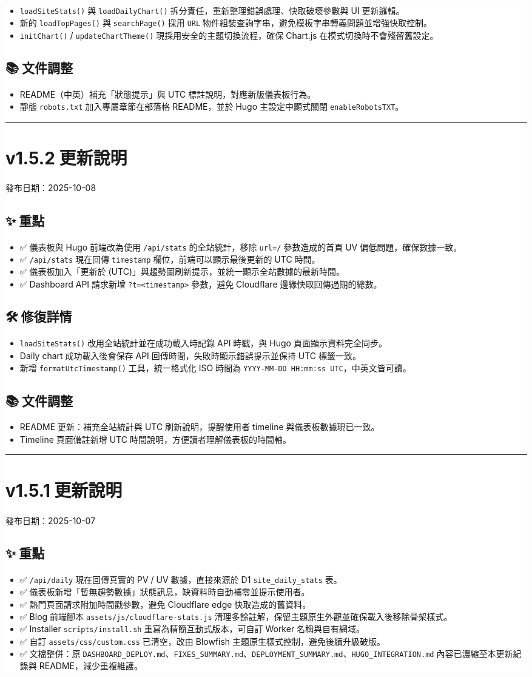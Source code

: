 - `loadSiteStats()` 與 `loadDailyChart()` 拆分責任，重新整理錯誤處理、快取破壞參數與 UI 更新邏輯。
- 新的 `loadTopPages()` 與 `searchPage()` 採用 `URL` 物件組裝查詢字串，避免模板字串轉義問題並增強快取控制。
- `initChart()` / `updateChartTheme()` 現採用安全的主題切換流程，確保 Chart.js 在模式切換時不會殘留舊設定。

## 📚 文件調整

- README（中英）補充「狀態提示」與 UTC 標註說明，對應新版儀表板行為。
- 靜態 `robots.txt` 加入專屬章節在部落格 README，並於 Hugo 主設定中顯式關閉 `enableRobotsTXT`。

---

# v1.5.2 更新說明

發布日期：2025-10-08

## ✨ 重點

- ✅ 儀表板與 Hugo 前端改為使用 `/api/stats` 的全站統計，移除 `url=/` 參數造成的首頁 UV 偏低問題，確保數據一致。
- ✅ `/api/stats` 現在回傳 `timestamp` 欄位，前端可以顯示最後更新的 UTC 時間。
- ✅ 儀表板加入「更新於 (UTC)」與趨勢圖刷新提示，並統一顯示全站數據的最新時間。
- ✅ Dashboard API 請求新增 `?t=<timestamp>` 參數，避免 Cloudflare 邊緣快取回傳過期的總數。

## 🛠️ 修復詳情

- `loadSiteStats()` 改用全站統計並在成功載入時記錄 API 時戳，與 Hugo 頁面顯示資料完全同步。
- Daily chart 成功載入後會保存 API 回傳時間，失敗時顯示錯誤提示並保持 UTC 標籤一致。
- 新增 `formatUtcTimestamp()` 工具，統一格式化 ISO 時間為 `YYYY-MM-DD HH:mm:ss UTC`，中英文皆可讀。

## 📚 文件調整

- README 更新：補充全站統計與 UTC 刷新說明，提醒使用者 timeline 與儀表板數據現已一致。
- Timeline 頁面備註新增 UTC 時間說明，方便讀者理解儀表板的時間軸。

---

# v1.5.1 更新說明

發布日期：2025-10-07

## ✨ 重點

- ✅ `/api/daily` 現在回傳真實的 PV / UV 數據，直接來源於 D1 `site_daily_stats` 表。
- ✅ 儀表板新增「暫無趨勢數據」狀態訊息，缺資料時自動補零並提示使用者。
- ✅ 熱門頁面請求附加時間戳參數，避免 Cloudflare edge 快取造成的舊資料。
- ✅ Blog 前端腳本 `assets/js/cloudflare-stats.js` 清理多餘註解，保留主題原生外觀並確保載入後移除骨架樣式。
- ✅ Installer `scripts/install.sh` 重寫為精簡互動式版本，可自訂 Worker 名稱與自有網域。
- ✅ 自訂 `assets/css/custom.css` 已清空，改由 Blowfish 主題原生樣式控制，避免後續升級破版。
- ✅ 文檔整併：原 `DASHBOARD_DEPLOY.md`、`FIXES_SUMMARY.md`、`DEPLOYMENT_SUMMARY.md`、`HUGO_INTEGRATION.md` 內容已濃縮至本更新紀錄與 README，減少重複維護。
